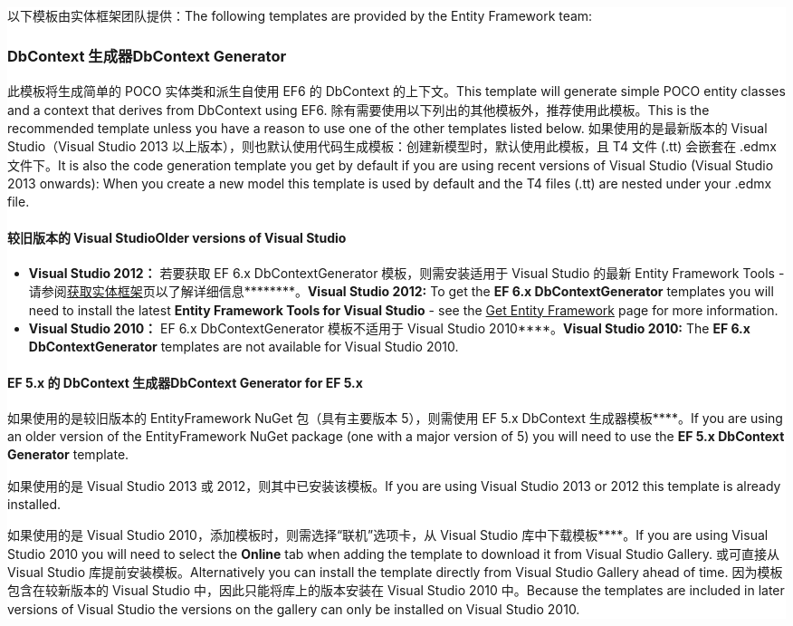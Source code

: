 <span data-ttu-id="f3ab4-113">以下模板由实体框架团队提供：</span><span class="sxs-lookup"><span data-stu-id="f3ab4-113">The following templates are provided by the Entity Framework team:</span></span>

### <a name="dbcontext-generator"></a><span data-ttu-id="f3ab4-114">DbContext 生成器</span><span class="sxs-lookup"><span data-stu-id="f3ab4-114">DbContext Generator</span></span>

<span data-ttu-id="f3ab4-115">此模板将生成简单的 POCO 实体类和派生自使用 EF6 的 DbContext 的上下文。</span><span class="sxs-lookup"><span data-stu-id="f3ab4-115">This template will generate simple POCO entity classes and a context that derives from DbContext using EF6.</span></span>
<span data-ttu-id="f3ab4-116">除有需要使用以下列出的其他模板外，推荐使用此模板。</span><span class="sxs-lookup"><span data-stu-id="f3ab4-116">This is the recommended template unless you have a reason to use one of the other templates listed below.</span></span>
<span data-ttu-id="f3ab4-117">如果使用的是最新版本的 Visual Studio（Visual Studio 2013 以上版本），则也默认使用代码生成模板：创建新模型时，默认使用此模板，且 T4 文件 (.tt) 会嵌套在 .edmx 文件下。</span><span class="sxs-lookup"><span data-stu-id="f3ab4-117">It is also the code generation template you get by default if you are using recent versions of Visual Studio (Visual Studio 2013 onwards): When you create a new model this template is used by default and the T4 files (.tt) are nested under your .edmx file.</span></span>

#### <a name="older-versions-of-visual-studio"></a><span data-ttu-id="f3ab4-118">较旧版本的 Visual Studio</span><span class="sxs-lookup"><span data-stu-id="f3ab4-118">Older versions of Visual Studio</span></span>
- <span data-ttu-id="f3ab4-119">**Visual Studio 2012：** 若要获取 EF 6.x DbContextGenerator 模板，则需安装适用于 Visual Studio 的最新 Entity Framework Tools - 请参阅[获取实体框架](xref:ef6/fundamentals/install)页以了解详细信息\*\*\*\*\*\*\*\*。</span><span class="sxs-lookup"><span data-stu-id="f3ab4-119">**Visual Studio 2012:** To get the **EF 6.x DbContextGenerator** templates you will need to install the latest **Entity Framework Tools for Visual Studio** - see the [Get Entity Framework](xref:ef6/fundamentals/install) page for more information.</span></span>
- <span data-ttu-id="f3ab4-120">**Visual Studio 2010：** EF 6.x DbContextGenerator 模板不适用于 Visual Studio 2010\*\*\*\*。</span><span class="sxs-lookup"><span data-stu-id="f3ab4-120">**Visual Studio 2010:** The **EF 6.x DbContextGenerator** templates are not available for Visual Studio 2010.</span></span>

#### <a name="dbcontext-generator-for-ef-5x"></a><span data-ttu-id="f3ab4-121">EF 5.x 的 DbContext 生成器</span><span class="sxs-lookup"><span data-stu-id="f3ab4-121">DbContext Generator for EF 5.x</span></span>

<span data-ttu-id="f3ab4-122">如果使用的是较旧版本的 EntityFramework NuGet 包（具有主要版本 5），则需使用 EF 5.x DbContext 生成器模板\*\*\*\*。</span><span class="sxs-lookup"><span data-stu-id="f3ab4-122">If you are using an older version of the EntityFramework NuGet package (one with a major version of 5) you will need to use the **EF 5.x DbContext Generator** template.</span></span>

<span data-ttu-id="f3ab4-123">如果使用的是 Visual Studio 2013 或 2012，则其中已安装该模板。</span><span class="sxs-lookup"><span data-stu-id="f3ab4-123">If you are using Visual Studio 2013 or 2012 this template is already installed.</span></span>

<span data-ttu-id="f3ab4-124">如果使用的是 Visual Studio 2010，添加模板时，则需选择“联机”选项卡，从 Visual Studio 库中下载模板\*\*\*\*。</span><span class="sxs-lookup"><span data-stu-id="f3ab4-124">If you are using Visual Studio 2010 you will need to select the **Online** tab when adding the template to download it from Visual Studio Gallery.</span></span> <span data-ttu-id="f3ab4-125">或可直接从 Visual Studio 库提前安装模板。</span><span class="sxs-lookup"><span data-stu-id="f3ab4-125">Alternatively you can install the template directly from Visual Studio Gallery ahead of time.</span></span> <span data-ttu-id="f3ab4-126">因为模板包含在较新版本的 Visual Studio 中，因此只能将库上的版本安装在 Visual Studio 2010 中。</span><span class="sxs-lookup"><span data-stu-id="f3ab4-126">Because the templates are included in later versions of Visual Studio the versions on the gallery can only be installed on Visual Studio 2010.</span></span>
